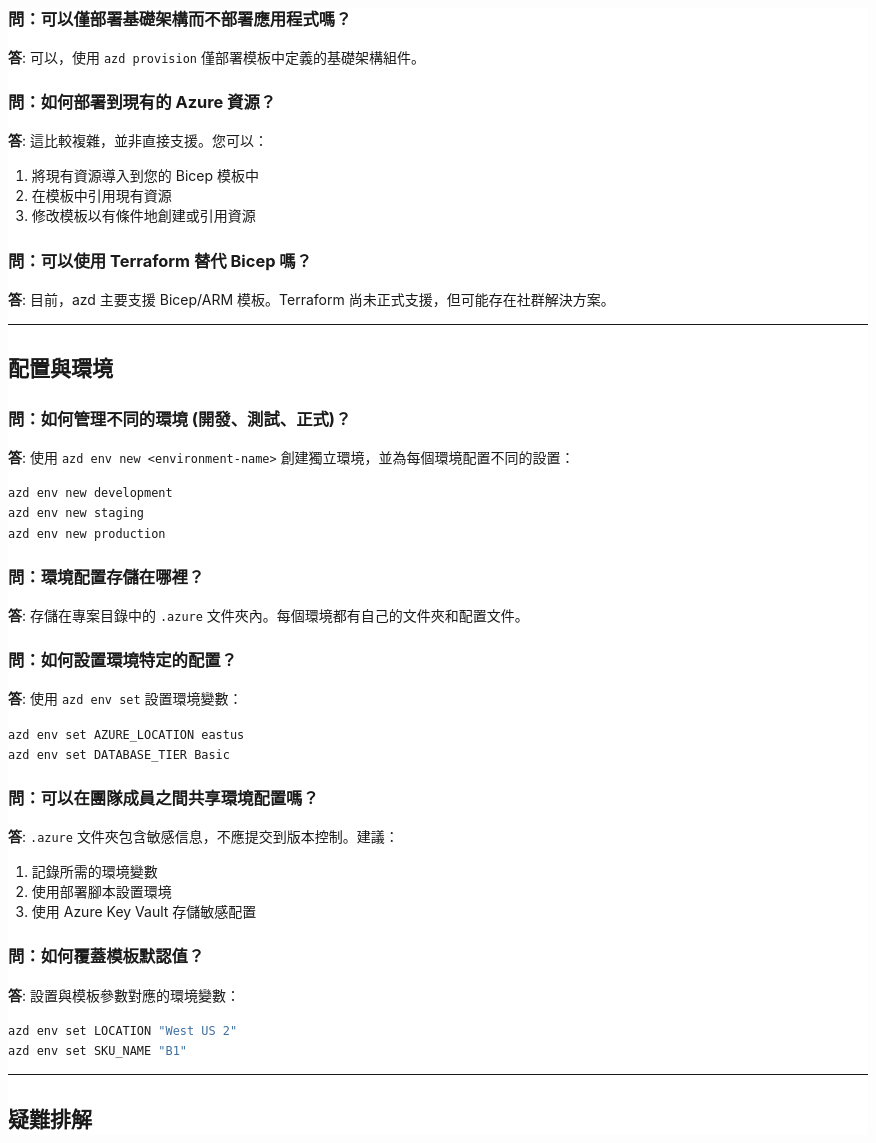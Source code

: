 ### 問：可以僅部署基礎架構而不部署應用程式嗎？
**答**: 可以，使用 `azd provision` 僅部署模板中定義的基礎架構組件。

### 問：如何部署到現有的 Azure 資源？
**答**: 這比較複雜，並非直接支援。您可以：
1. 將現有資源導入到您的 Bicep 模板中
2. 在模板中引用現有資源
3. 修改模板以有條件地創建或引用資源

### 問：可以使用 Terraform 替代 Bicep 嗎？
**答**: 目前，azd 主要支援 Bicep/ARM 模板。Terraform 尚未正式支援，但可能存在社群解決方案。

---

## 配置與環境

### 問：如何管理不同的環境 (開發、測試、正式)？
**答**: 使用 `azd env new <environment-name>` 創建獨立環境，並為每個環境配置不同的設置：
```bash
azd env new development
azd env new staging  
azd env new production
```

### 問：環境配置存儲在哪裡？
**答**: 存儲在專案目錄中的 `.azure` 文件夾內。每個環境都有自己的文件夾和配置文件。

### 問：如何設置環境特定的配置？
**答**: 使用 `azd env set` 設置環境變數：
```bash
azd env set AZURE_LOCATION eastus
azd env set DATABASE_TIER Basic
```

### 問：可以在團隊成員之間共享環境配置嗎？
**答**: `.azure` 文件夾包含敏感信息，不應提交到版本控制。建議：
1. 記錄所需的環境變數
2. 使用部署腳本設置環境
3. 使用 Azure Key Vault 存儲敏感配置

### 問：如何覆蓋模板默認值？
**答**: 設置與模板參數對應的環境變數：
```bash
azd env set LOCATION "West US 2"
azd env set SKU_NAME "B1"
```

---

## 疑難排解
